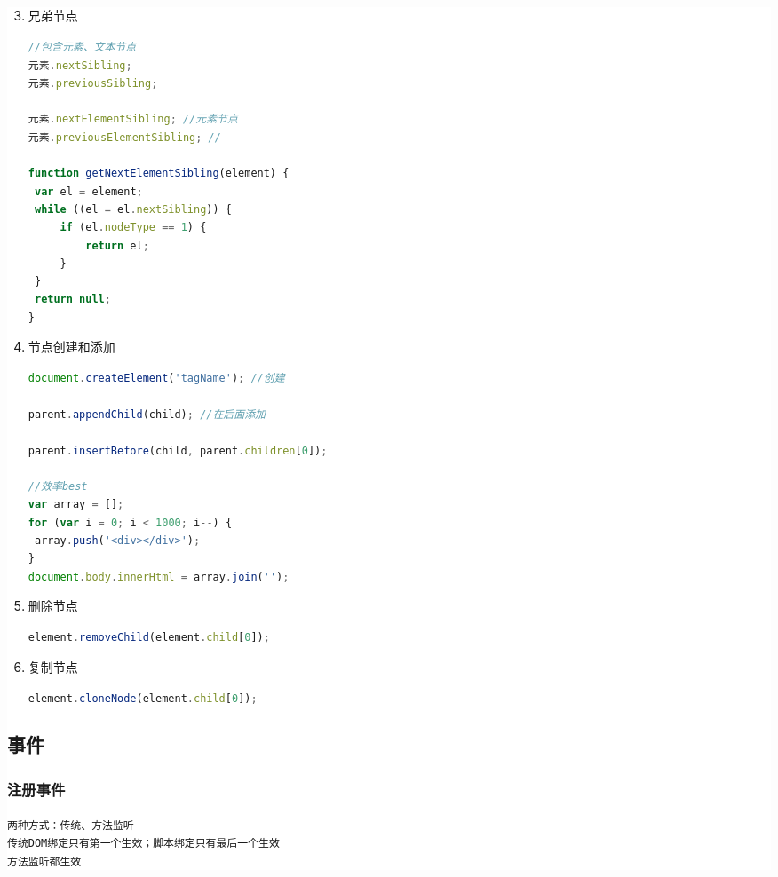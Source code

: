 
3. 兄弟节点

   ```javascript
   //包含元素、文本节点
   元素.nextSibling;
   元素.previousSibling;

   元素.nextElementSibling; //元素节点
   元素.previousElementSibling; //

   function getNextElementSibling(element) {
   	var el = element;
   	while ((el = el.nextSibling)) {
   		if (el.nodeType == 1) {
   			return el;
   		}
   	}
   	return null;
   }
   ```

4. 节点创建和添加

   ```javascript
   document.createElement('tagName'); //创建

   parent.appendChild(child); //在后面添加

   parent.insertBefore(child, parent.children[0]);

   //效率best
   var array = [];
   for (var i = 0; i < 1000; i--) {
   	array.push('<div></div>');
   }
   document.body.innerHtml = array.join('');
   ```

5. 删除节点

   ```javascript
   element.removeChild(element.child[0]);
   ```

6. 复制节点

   ```javascript
   element.cloneNode(element.child[0]);
   ```

## 事件

### 注册事件

    两种方式：传统、方法监听
    传统DOM绑定只有第一个生效；脚本绑定只有最后一个生效
    方法监听都生效
